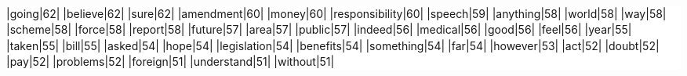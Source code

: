 |going|62|
|believe|62|
|sure|62|
|amendment|60|
|money|60|
|responsibility|60|
|speech|59|
|anything|58|
|world|58|
|way|58|
|scheme|58|
|force|58|
|report|58|
|future|57|
|area|57|
|public|57|
|indeed|56|
|medical|56|
|good|56|
|feel|56|
|year|55|
|taken|55|
|bill|55|
|asked|54|
|hope|54|
|legislation|54|
|benefits|54|
|something|54|
|far|54|
|however|53|
|act|52|
|doubt|52|
|pay|52|
|problems|52|
|foreign|51|
|understand|51|
|without|51|